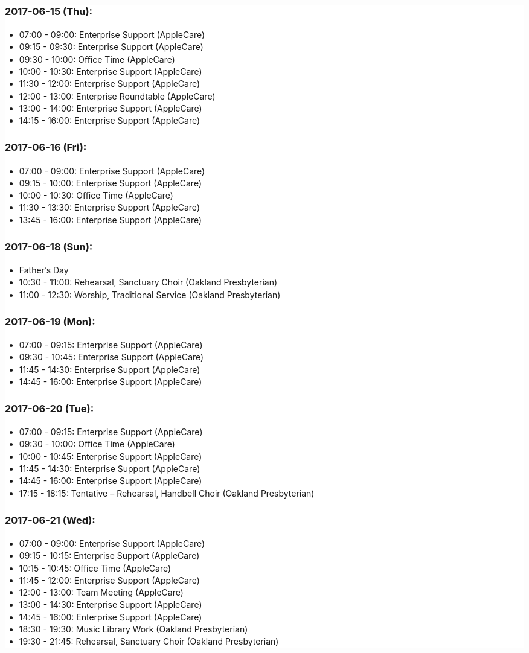 ### 2017-06-15 (Thu):

* 07:00 - 09:00: Enterprise Support (AppleCare)
* 09:15 - 09:30: Enterprise Support (AppleCare)
* 09:30 - 10:00: Office Time (AppleCare)
* 10:00 - 10:30: Enterprise Support (AppleCare)
* 11:30 - 12:00: Enterprise Support (AppleCare)
* 12:00 - 13:00: Enterprise Roundtable (AppleCare)
* 13:00 - 14:00: Enterprise Support (AppleCare)
* 14:15 - 16:00: Enterprise Support (AppleCare)

### 2017-06-16 (Fri):

* 07:00 - 09:00: Enterprise Support (AppleCare)
* 09:15 - 10:00: Enterprise Support (AppleCare)
* 10:00 - 10:30: Office Time (AppleCare)
* 11:30 - 13:30: Enterprise Support (AppleCare)
* 13:45 - 16:00: Enterprise Support (AppleCare)

### 2017-06-18 (Sun):

* Father’s Day
* 10:30 - 11:00: Rehearsal, Sanctuary Choir (Oakland Presbyterian)
* 11:00 - 12:30: Worship, Traditional Service (Oakland Presbyterian)

### 2017-06-19 (Mon):

* 07:00 - 09:15: Enterprise Support (AppleCare)
* 09:30 - 10:45: Enterprise Support (AppleCare)
* 11:45 - 14:30: Enterprise Support (AppleCare)
* 14:45 - 16:00: Enterprise Support (AppleCare)

### 2017-06-20 (Tue):

* 07:00 - 09:15: Enterprise Support (AppleCare)
* 09:30 - 10:00: Office Time (AppleCare)
* 10:00 - 10:45: Enterprise Support (AppleCare)
* 11:45 - 14:30: Enterprise Support (AppleCare)
* 14:45 - 16:00: Enterprise Support (AppleCare)
* 17:15 - 18:15: Tentative – Rehearsal, Handbell Choir (Oakland Presbyterian)

### 2017-06-21 (Wed):

* 07:00 - 09:00: Enterprise Support (AppleCare)
* 09:15 - 10:15: Enterprise Support (AppleCare)
* 10:15 - 10:45: Office Time (AppleCare)
* 11:45 - 12:00: Enterprise Support (AppleCare)
* 12:00 - 13:00: Team Meeting (AppleCare)
* 13:00 - 14:30: Enterprise Support (AppleCare)
* 14:45 - 16:00: Enterprise Support (AppleCare)
* 18:30 - 19:30: Music Library Work (Oakland Presbyterian)
* 19:30 - 21:45: Rehearsal, Sanctuary Choir (Oakland Presbyterian)
